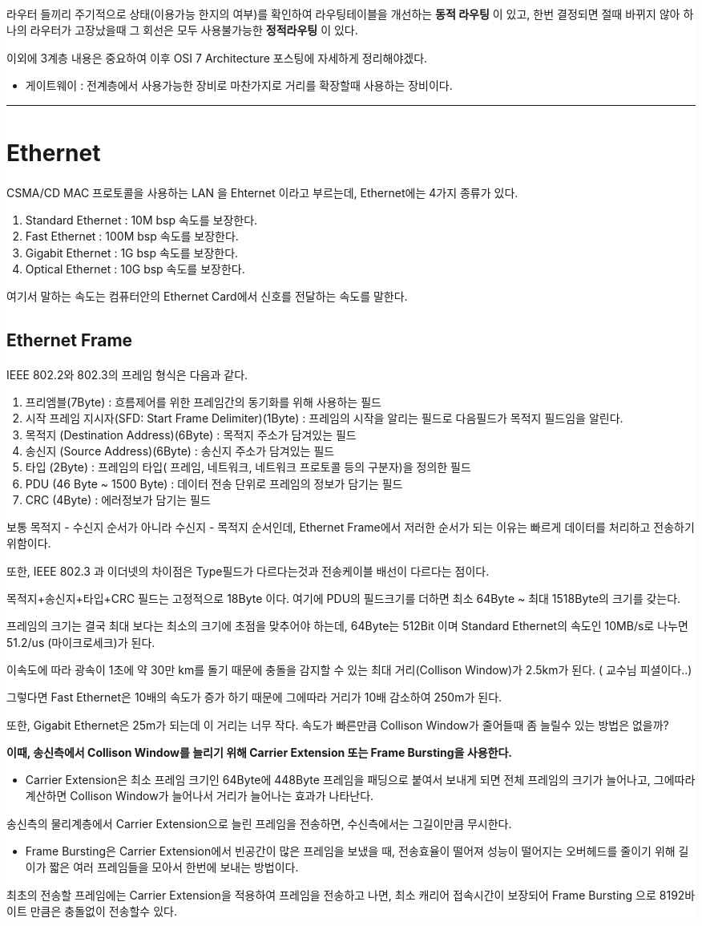 라우터 들끼리 주기적으로 상태(이용가능 한지의 여부)를 확인하여 라우팅테이블을 개선하는 __동적 라우팅__ 이 있고, 한번 결정되면 절때 바뀌지 않아 하나의 라우터가 고장났을때 그 회선은 모두 사용불가능한 __정적라우팅__ 이 있다.

이외에 3계층 내용은 중요하여 이후 OSI 7 Architecture 포스팅에 자세하게 정리해야겠다.

- 게이트웨이 : 전계층에서 사용가능한 장비로 마찬가지로 거리를 확장할때 사용하는 장비이다.

---
# Ethernet
CSMA/CD MAC 프로토콜을 사용하는 LAN 을 Ehternet 이라고 부르는데, Ethernet에는 4가지 종류가 있다.

1. Standard Ethernet : 10M bsp 속도를 보장한다.
2. Fast Ethernet : 100M bsp 속도를 보장한다.
3. Gigabit Ethernet : 1G bsp 속도를 보장한다.
4. Optical Ethernet : 10G bsp 속도를 보장한다.

여기서 말하는 속도는 컴퓨터안의 Ethernet Card에서 신호를 전달하는 속도를 말한다.

## Ethernet Frame
IEEE 802.2와 802.3의 프레임 형식은 다음과 같다.

1. 프리엠블(7Byte) : 흐름제어를 위한 프레임간의 동기화를 위해 사용하는 필드
2. 시작 프레임 지시자(SFD: Start Frame Delimiter)(1Byte) : 프레임의 시작을 알리는 필드로 다음필드가 목적지 필드임을 알린다.
3. 목적지 (Destination Address)(6Byte) : 목적지 주소가 담겨있는 필드
4. 송신지 (Source Address)(6Byte) : 송신지 주소가 담겨있는 필드
5. 타입 (2Byte) : 프레임의 타입( 프레임, 네트워크, 네트워크 프로토콜 등의 구분자)을 정의한 필드
6. PDU (46 Byte ~ 1500 Byte) : 데이터 전송 단위로 프레임의 정보가 담기는 필드
7. CRC (4Byte) : 에러정보가 담기는 필드

보통 목적지 - 수신지 순서가 아니라 수신지 - 목적지 순서인데, Ethernet Frame에서 저러한 순서가 되는 이유는 빠르게 데이터를 처리하고 전송하기 위함이다.

또한, IEEE 802.3 과 이더넷의 차이점은 Type필드가 다르다는것과 전송케이블 배선이 다르다는 점이다.

목적지+송신지+타입+CRC 필드는 고정적으로 18Byte 이다. 여기에 PDU의 필드크기를 더하면 최소 64Byte ~ 최대 1518Byte의 크기를 갖는다.

프레임의 크기는 결국 최대 보다는 최소의 크기에 초점을 맞추어야 하는데, 64Byte는 512Bit 이며 Standard Ethernet의 속도인 10MB/s로 나누면 51.2/us (마이크로세크)가 된다.

이속도에 따라 광속이 1초에 약 30만 km를 돌기 때문에 충돌을 감지할 수 있는 최대 거리(Collison Window)가 2.5km가 된다. ( 교수님 피셜이다..)

그렇다면 Fast Ethernet은 10배의 속도가 증가 하기 때문에 그에따라 거리가 10배 감소하여 250m가 된다.

또한, Gigabit Ethernet은 25m가 되는데 이 거리는 너무 작다. 속도가 빠른만큼 Collison Window가 줄어들때 좀 늘릴수 있는 방법은 없을까?

**이때, 송신측에서 Collison Window를 늘리기 위해 Carrier Extension 또는 Frame Bursting을 사용한다.**

- Carrier Extension은 최소 프레임 크기인 64Byte에 448Byte 프레임을 패딩으로 붙여서 보내게 되면 전체 프레임의 크기가 늘어나고, 그에따라 계산하면 Collison Window가 늘어나서 거리가 늘어나는 효과가 나타난다.

송신측의 물리계층에서 Carrier Extension으로 늘린 프레임을 전송하면, 수신측에서는 그길이만큼 무시한다.

- Frame Bursting은 Carrier Extension에서 빈공간이 많은 프레임을 보냈을 때, 전송효율이 떨어져 성능이 떨어지는 오버헤드를 줄이기 위해 길이가 짧은 여러 프레임들을 모아서 한번에 보내는 방법이다.

최초의 전송할 프레임에는 Carrier Extension을 적용하여 프레임을 전송하고 나면, 최소 캐리어 접속시간이 보장되어 Frame Bursting 으로 8192바이트 만큼은 충돌없이 전송할수 있다.
